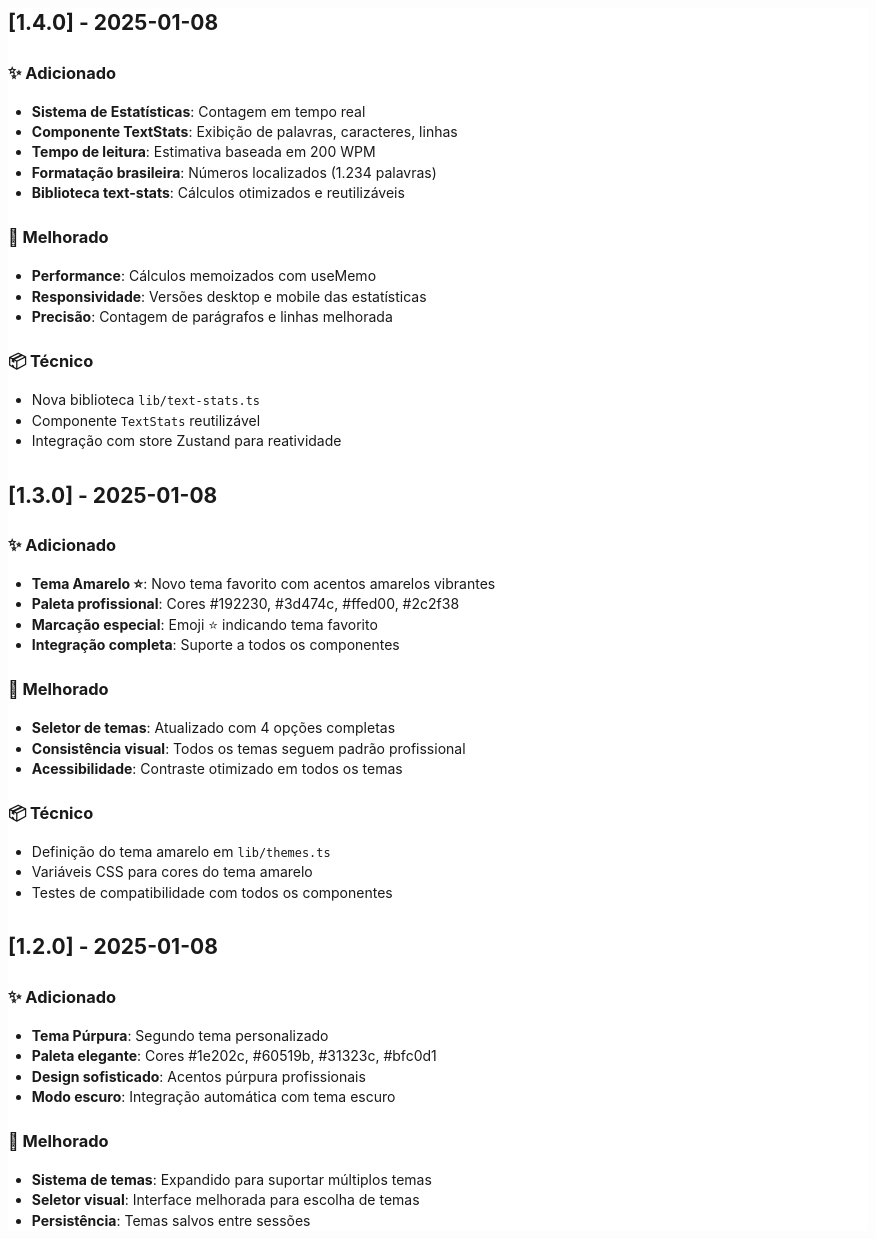 ## [1.4.0] - 2025-01-08

### ✨ Adicionado
- **Sistema de Estatísticas**: Contagem em tempo real
- **Componente TextStats**: Exibição de palavras, caracteres, linhas
- **Tempo de leitura**: Estimativa baseada em 200 WPM
- **Formatação brasileira**: Números localizados (1.234 palavras)
- **Biblioteca text-stats**: Cálculos otimizados e reutilizáveis

### 🔧 Melhorado
- **Performance**: Cálculos memoizados com useMemo
- **Responsividade**: Versões desktop e mobile das estatísticas
- **Precisão**: Contagem de parágrafos e linhas melhorada

### 📦 Técnico
- Nova biblioteca `lib/text-stats.ts`
- Componente `TextStats` reutilizável
- Integração com store Zustand para reatividade

## [1.3.0] - 2025-01-08

### ✨ Adicionado
- **Tema Amarelo ⭐**: Novo tema favorito com acentos amarelos vibrantes
- **Paleta profissional**: Cores #192230, #3d474c, #ffed00, #2c2f38
- **Marcação especial**: Emoji ⭐ indicando tema favorito
- **Integração completa**: Suporte a todos os componentes

### 🔧 Melhorado
- **Seletor de temas**: Atualizado com 4 opções completas
- **Consistência visual**: Todos os temas seguem padrão profissional
- **Acessibilidade**: Contraste otimizado em todos os temas

### 📦 Técnico
- Definição do tema amarelo em `lib/themes.ts`
- Variáveis CSS para cores do tema amarelo
- Testes de compatibilidade com todos os componentes

## [1.2.0] - 2025-01-08

### ✨ Adicionado
- **Tema Púrpura**: Segundo tema personalizado
- **Paleta elegante**: Cores #1e202c, #60519b, #31323c, #bfc0d1
- **Design sofisticado**: Acentos púrpura profissionais
- **Modo escuro**: Integração automática com tema escuro

### 🔧 Melhorado
- **Sistema de temas**: Expandido para suportar múltiplos temas
- **Seletor visual**: Interface melhorada para escolha de temas
- **Persistência**: Temas salvos entre sessões
